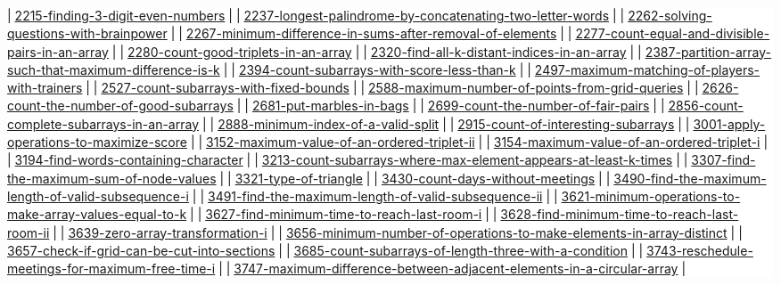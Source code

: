 | [2215-finding-3-digit-even-numbers](https://github.com/aadarshahebsingh/Leetcode-DSA-/tree/master/2215-finding-3-digit-even-numbers) |
| [2237-longest-palindrome-by-concatenating-two-letter-words](https://github.com/aadarshahebsingh/Leetcode-DSA-/tree/master/2237-longest-palindrome-by-concatenating-two-letter-words) |
| [2262-solving-questions-with-brainpower](https://github.com/aadarshahebsingh/Leetcode-DSA-/tree/master/2262-solving-questions-with-brainpower) |
| [2267-minimum-difference-in-sums-after-removal-of-elements](https://github.com/aadarshahebsingh/Leetcode-DSA-/tree/master/2267-minimum-difference-in-sums-after-removal-of-elements) |
| [2277-count-equal-and-divisible-pairs-in-an-array](https://github.com/aadarshahebsingh/Leetcode-DSA-/tree/master/2277-count-equal-and-divisible-pairs-in-an-array) |
| [2280-count-good-triplets-in-an-array](https://github.com/aadarshahebsingh/Leetcode-DSA-/tree/master/2280-count-good-triplets-in-an-array) |
| [2320-find-all-k-distant-indices-in-an-array](https://github.com/aadarshahebsingh/Leetcode-DSA-/tree/master/2320-find-all-k-distant-indices-in-an-array) |
| [2387-partition-array-such-that-maximum-difference-is-k](https://github.com/aadarshahebsingh/Leetcode-DSA-/tree/master/2387-partition-array-such-that-maximum-difference-is-k) |
| [2394-count-subarrays-with-score-less-than-k](https://github.com/aadarshahebsingh/Leetcode-DSA-/tree/master/2394-count-subarrays-with-score-less-than-k) |
| [2497-maximum-matching-of-players-with-trainers](https://github.com/aadarshahebsingh/Leetcode-DSA-/tree/master/2497-maximum-matching-of-players-with-trainers) |
| [2527-count-subarrays-with-fixed-bounds](https://github.com/aadarshahebsingh/Leetcode-DSA-/tree/master/2527-count-subarrays-with-fixed-bounds) |
| [2588-maximum-number-of-points-from-grid-queries](https://github.com/aadarshahebsingh/Leetcode-DSA-/tree/master/2588-maximum-number-of-points-from-grid-queries) |
| [2626-count-the-number-of-good-subarrays](https://github.com/aadarshahebsingh/Leetcode-DSA-/tree/master/2626-count-the-number-of-good-subarrays) |
| [2681-put-marbles-in-bags](https://github.com/aadarshahebsingh/Leetcode-DSA-/tree/master/2681-put-marbles-in-bags) |
| [2699-count-the-number-of-fair-pairs](https://github.com/aadarshahebsingh/Leetcode-DSA-/tree/master/2699-count-the-number-of-fair-pairs) |
| [2856-count-complete-subarrays-in-an-array](https://github.com/aadarshahebsingh/Leetcode-DSA-/tree/master/2856-count-complete-subarrays-in-an-array) |
| [2888-minimum-index-of-a-valid-split](https://github.com/aadarshahebsingh/Leetcode-DSA-/tree/master/2888-minimum-index-of-a-valid-split) |
| [2915-count-of-interesting-subarrays](https://github.com/aadarshahebsingh/Leetcode-DSA-/tree/master/2915-count-of-interesting-subarrays) |
| [3001-apply-operations-to-maximize-score](https://github.com/aadarshahebsingh/Leetcode-DSA-/tree/master/3001-apply-operations-to-maximize-score) |
| [3152-maximum-value-of-an-ordered-triplet-ii](https://github.com/aadarshahebsingh/Leetcode-DSA-/tree/master/3152-maximum-value-of-an-ordered-triplet-ii) |
| [3154-maximum-value-of-an-ordered-triplet-i](https://github.com/aadarshahebsingh/Leetcode-DSA-/tree/master/3154-maximum-value-of-an-ordered-triplet-i) |
| [3194-find-words-containing-character](https://github.com/aadarshahebsingh/Leetcode-DSA-/tree/master/3194-find-words-containing-character) |
| [3213-count-subarrays-where-max-element-appears-at-least-k-times](https://github.com/aadarshahebsingh/Leetcode-DSA-/tree/master/3213-count-subarrays-where-max-element-appears-at-least-k-times) |
| [3307-find-the-maximum-sum-of-node-values](https://github.com/aadarshahebsingh/Leetcode-DSA-/tree/master/3307-find-the-maximum-sum-of-node-values) |
| [3321-type-of-triangle](https://github.com/aadarshahebsingh/Leetcode-DSA-/tree/master/3321-type-of-triangle) |
| [3430-count-days-without-meetings](https://github.com/aadarshahebsingh/Leetcode-DSA-/tree/master/3430-count-days-without-meetings) |
| [3490-find-the-maximum-length-of-valid-subsequence-i](https://github.com/aadarshahebsingh/Leetcode-DSA-/tree/master/3490-find-the-maximum-length-of-valid-subsequence-i) |
| [3491-find-the-maximum-length-of-valid-subsequence-ii](https://github.com/aadarshahebsingh/Leetcode-DSA-/tree/master/3491-find-the-maximum-length-of-valid-subsequence-ii) |
| [3621-minimum-operations-to-make-array-values-equal-to-k](https://github.com/aadarshahebsingh/Leetcode-DSA-/tree/master/3621-minimum-operations-to-make-array-values-equal-to-k) |
| [3627-find-minimum-time-to-reach-last-room-i](https://github.com/aadarshahebsingh/Leetcode-DSA-/tree/master/3627-find-minimum-time-to-reach-last-room-i) |
| [3628-find-minimum-time-to-reach-last-room-ii](https://github.com/aadarshahebsingh/Leetcode-DSA-/tree/master/3628-find-minimum-time-to-reach-last-room-ii) |
| [3639-zero-array-transformation-i](https://github.com/aadarshahebsingh/Leetcode-DSA-/tree/master/3639-zero-array-transformation-i) |
| [3656-minimum-number-of-operations-to-make-elements-in-array-distinct](https://github.com/aadarshahebsingh/Leetcode-DSA-/tree/master/3656-minimum-number-of-operations-to-make-elements-in-array-distinct) |
| [3657-check-if-grid-can-be-cut-into-sections](https://github.com/aadarshahebsingh/Leetcode-DSA-/tree/master/3657-check-if-grid-can-be-cut-into-sections) |
| [3685-count-subarrays-of-length-three-with-a-condition](https://github.com/aadarshahebsingh/Leetcode-DSA-/tree/master/3685-count-subarrays-of-length-three-with-a-condition) |
| [3743-reschedule-meetings-for-maximum-free-time-i](https://github.com/aadarshahebsingh/Leetcode-DSA-/tree/master/3743-reschedule-meetings-for-maximum-free-time-i) |
| [3747-maximum-difference-between-adjacent-elements-in-a-circular-array](https://github.com/aadarshahebsingh/Leetcode-DSA-/tree/master/3747-maximum-difference-between-adjacent-elements-in-a-circular-array) |